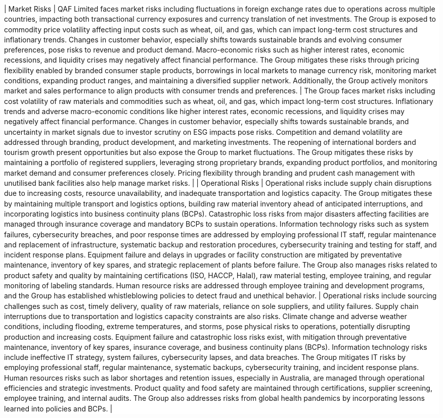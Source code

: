 | Market Risks | QAF Limited faces market risks including fluctuations in foreign exchange rates due to operations across multiple countries, impacting both transactional currency exposures and currency translation of net investments. The Group is exposed to commodity price volatility affecting input costs such as wheat, oil, and gas, which can impact long-term cost structures and inflationary trends. Changes in customer behavior, especially shifts towards sustainable brands and evolving consumer preferences, pose risks to revenue and product demand. Macro-economic risks such as higher interest rates, economic recessions, and liquidity crises may negatively affect financial performance. The Group mitigates these risks through pricing flexibility enabled by branded consumer staple products, borrowings in local markets to manage currency risk, monitoring market conditions, expanding product ranges, and maintaining a diversified supplier network. Additionally, the Group actively monitors market and sales performance to align products with consumer trends and preferences. | The Group faces market risks including cost volatility of raw materials and commodities such as wheat, oil, and gas, which impact long-term cost structures. Inflationary trends and adverse macro-economic conditions like higher interest rates, economic recessions, and liquidity crises may negatively affect financial performance. Changes in customer behavior, especially shifts towards sustainable brands, and uncertainty in market signals due to investor scrutiny on ESG impacts pose risks. Competition and demand volatility are addressed through branding, product development, and marketing investments. The reopening of international borders and tourism growth present opportunities but also expose the Group to market fluctuations. The Group mitigates these risks by maintaining a portfolio of registered suppliers, leveraging strong proprietary brands, expanding product portfolios, and monitoring market demand and consumer preferences closely. Pricing flexibility through branding and prudent cash management with unutilised bank facilities also help manage market risks. |
| Operational Risks | Operational risks include supply chain disruptions due to increasing costs, resource unavailability, and inadequate transportation and logistics capacity. The Group mitigates these by maintaining multiple transport and logistics options, building raw material inventory ahead of anticipated interruptions, and incorporating logistics into business continuity plans (BCPs). Catastrophic loss risks from major disasters affecting facilities are managed through insurance coverage and mandatory BCPs to sustain operations. Information technology risks such as system failures, cybersecurity breaches, and poor response times are addressed by employing professional IT staff, regular maintenance and replacement of infrastructure, systematic backup and restoration procedures, cybersecurity training and testing for staff, and incident response plans. Equipment failure and delays in upgrades or facility construction are mitigated by preventative maintenance, inventory of key spares, and strategic replacement of plants before failure. The Group also manages risks related to product safety and quality by maintaining certifications (ISO, HACCP, Halal), raw material testing, employee training, and regular monitoring of labeling standards. Human resource risks are addressed through employee training and development programs, and the Group has established whistleblowing policies to detect fraud and unethical behavior. | Operational risks include sourcing challenges such as cost, timely delivery, quality of raw materials, reliance on sole suppliers, and utility failures. Supply chain interruptions due to transportation and logistics capacity constraints are also risks. Climate change and adverse weather conditions, including flooding, extreme temperatures, and storms, pose physical risks to operations, potentially disrupting production and increasing costs. Equipment failure and catastrophic loss risks exist, with mitigation through preventative maintenance, inventory of key spares, insurance coverage, and business continuity plans (BCPs). Information technology risks include ineffective IT strategy, system failures, cybersecurity lapses, and data breaches. The Group mitigates IT risks by employing professional staff, regular maintenance, systematic backups, cybersecurity training, and incident response plans. Human resources risks such as labor shortages and retention issues, especially in Australia, are managed through operational efficiencies and strategic investments. Product quality and food safety are maintained through certifications, supplier screening, employee training, and internal audits. The Group also addresses risks from global health pandemics by incorporating lessons learned into policies and BCPs. |